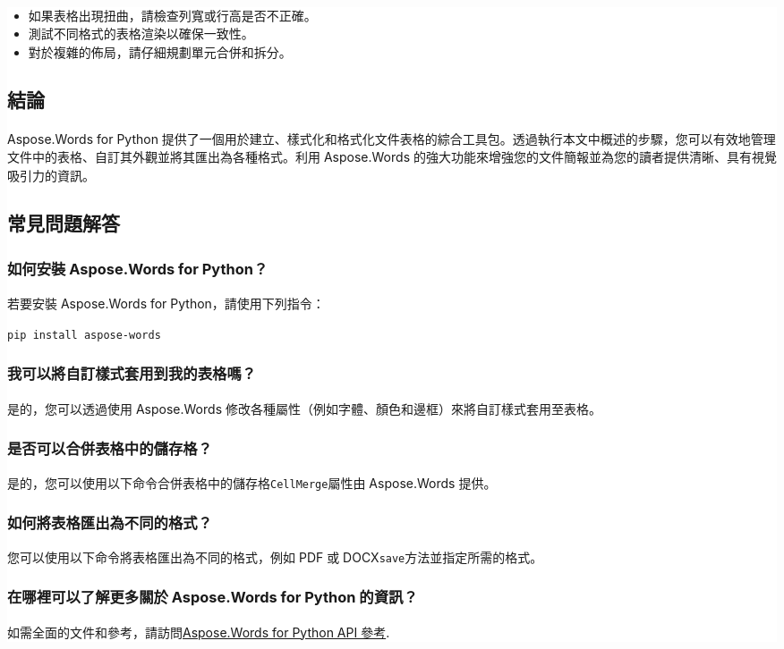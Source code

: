 - 如果表格出現扭曲，請檢查列寬或行高是否不正確。
- 測試不同格式的表格渲染以確保一致性。
- 對於複雜的佈局，請仔細規劃單元合併和拆分。

## 結論

Aspose.Words for Python 提供了一個用於建立、樣式化和格式化文件表格的綜合工具包。透過執行本文中概述的步驟，您可以有效地管理文件中的表格、自訂其外觀並將其匯出為各種格式。利用 Aspose.Words 的強大功能來增強您的文件簡報並為您的讀者提供清晰、具有視覺吸引力的資訊。

## 常見問題解答

### 如何安裝 Aspose.Words for Python？

若要安裝 Aspose.Words for Python，請使用下列指令： 

```bash
pip install aspose-words
```

### 我可以將自訂樣式套用到我的表格嗎？

是的，您可以透過使用 Aspose.Words 修改各種屬性（例如字體、顏色和邊框）來將自訂樣式套用至表格。

### 是否可以合併表格中的儲存格？

是的，您可以使用以下命令合併表格中的儲存格`CellMerge`屬性由 Aspose.Words 提供。

### 如何將表格匯出為不同的格式？

您可以使用以下命令將表格匯出為不同的格式，例如 PDF 或 DOCX`save`方法並指定所需的格式。

### 在哪裡可以了解更多關於 Aspose.Words for Python 的資訊？

如需全面的文件和參考，請訪問[Aspose.Words for Python API 參考](https://reference.aspose.com/words/python-net/).
